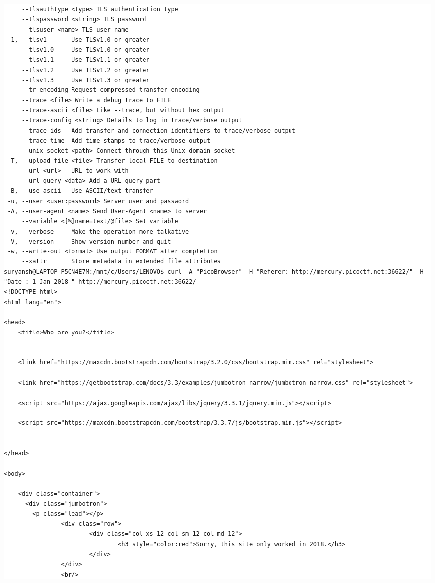          --tlsauthtype <type> TLS authentication type
         --tlspassword <string> TLS password
         --tlsuser <name> TLS user name
     -1, --tlsv1       Use TLSv1.0 or greater
         --tlsv1.0     Use TLSv1.0 or greater
         --tlsv1.1     Use TLSv1.1 or greater
         --tlsv1.2     Use TLSv1.2 or greater
         --tlsv1.3     Use TLSv1.3 or greater
         --tr-encoding Request compressed transfer encoding
         --trace <file> Write a debug trace to FILE
         --trace-ascii <file> Like --trace, but without hex output
         --trace-config <string> Details to log in trace/verbose output
         --trace-ids   Add transfer and connection identifiers to trace/verbose output
         --trace-time  Add time stamps to trace/verbose output
         --unix-socket <path> Connect through this Unix domain socket
     -T, --upload-file <file> Transfer local FILE to destination
         --url <url>   URL to work with
         --url-query <data> Add a URL query part
     -B, --use-ascii   Use ASCII/text transfer
     -u, --user <user:password> Server user and password
     -A, --user-agent <name> Send User-Agent <name> to server
         --variable <[%]name=text/@file> Set variable
     -v, --verbose     Make the operation more talkative
     -V, --version     Show version number and quit
     -w, --write-out <format> Use output FORMAT after completion
         --xattr       Store metadata in extended file attributes
    suryansh@LAPTOP-P5CN4E7M:/mnt/c/Users/LENOVO$ curl -A "PicoBrowser" -H "Referer: http://mercury.picoctf.net:36622/" -H "Date : 1 Jan 2018 " http://mercury.picoctf.net:36622/
    <!DOCTYPE html>
    <html lang="en">
    
    <head>
        <title>Who are you?</title>
    
    
        <link href="https://maxcdn.bootstrapcdn.com/bootstrap/3.2.0/css/bootstrap.min.css" rel="stylesheet">
    
        <link href="https://getbootstrap.com/docs/3.3/examples/jumbotron-narrow/jumbotron-narrow.css" rel="stylesheet">
    
        <script src="https://ajax.googleapis.com/ajax/libs/jquery/3.3.1/jquery.min.js"></script>
    
        <script src="https://maxcdn.bootstrapcdn.com/bootstrap/3.3.7/js/bootstrap.min.js"></script>
    
    
    </head>
    
    <body>
    
        <div class="container">
          <div class="jumbotron">
            <p class="lead"></p>
                    <div class="row">
                            <div class="col-xs-12 col-sm-12 col-md-12">
                                    <h3 style="color:red">Sorry, this site only worked in 2018.</h3>
                            </div>
                    </div>
                    <br/>
    